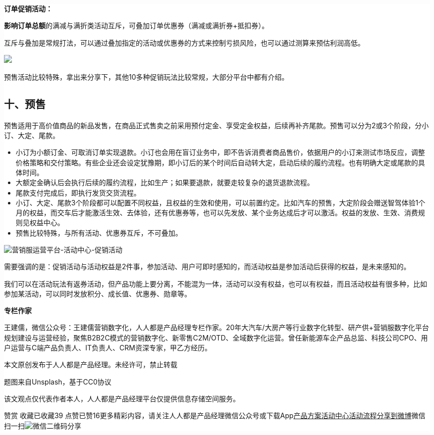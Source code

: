 **订单促销活动：**

**影响订单总额**的满减与满折类活动互斥，可叠加订单优惠券（满减或满折券+抵扣券）。

互斥与叠加是常规打法，可以通过叠加指定的活动或优惠券的方式来控制亏损风险，也可以通过测算来预估利润高低。

![](https://image.woshipm.com/2024/04/09/24110b6a-f637-11ee-9463-00163e0b5ff3.png)

预售活动比较特殊，拿出来分享下，其他10多种促销玩法比较常规，大部分平台中都有介绍。

## 十、预售

预售适用于高价值商品的新品发售，在商品正式售卖之前采用预付定金、享受定金权益，后续再补齐尾款。预售可以分为2或3个阶段，分小订、大定、尾款。

*   小订为小额订金、可取消订单实现退款。小订也会用在盲订业务中，即不告诉消费者商品售价，依据用户的小订来测试市场反应，调整价格策略和交付策略。有些企业还会设定犹豫期，即小订后的某个时间后自动转大定，启动后续的履约流程。也有明确大定或尾款的具体时间。
*   大额定金确认后会执行后续的履约流程，比如生产；如果要退款，就要走较复杂的退货退款流程。
*   尾款支付完成后，即执行发货交货流程。
*   小订、大定、尾款3个阶段都可以配置不同权益，且权益的生效和使用，可以前置约定。比如汽车的预售，大定阶段会赠送智驾体验1个月的权益，而交车后才能激活生效、去体验，还有优惠券等，也可以先发放、某个业务达成后才可以激活。权益的发放、生效、消费规则见权益中心。
*   预售比较特殊，与所有活动、优惠券互斥，不可叠加。

![营销服运营平台-活动中心-促销活动](https://image.woshipm.com/wp-files/2024/04/Lf922CM1tfyh2v5yUicb.png)

需要强调的是：促销活动与活动权益是2件事，参加活动、用户可即时感知的，而活动权益是参加活动后获得的权益，是未来感知的。

我们可以在活动玩法有返券活动，但产品功能上要分离，不能混为一体，活动可以没有权益，也可以有权益，而且活动权益有很多种，比如参加某活动，可以同时发放积分、成长值、优惠券、勋章等。

**专栏作家**

王建儒，微信公众号：王建儒营销数字化，人人都是产品经理专栏作家。20年大汽车/大房产等行业数字化转型、研产供+营销服数字化平台规划建设与运营经验，聚焦B2B2C模式的营销数字化、新零售C2M/OTD、全域数字化运营。曾任新能源车企产品总监、科技公司CPO、用户运营与C端产品负责人、IT负责人、CRM资深专家，甲乙方经历。

本文原创发布于人人都是产品经理。未经许可，禁止转载

题图来自Unsplash，基于CC0协议

该文观点仅代表作者本人，人人都是产品经理平台仅提供信息存储空间服务。

赞赏 收藏已收藏39 点赞已赞16更多精彩内容，请关注人人都是产品经理微信公众号或下载App[产品方案](https://www.woshipm.com/tag/%e4%ba%a7%e5%93%81%e6%96%b9%e6%a1%88)[活动中心](https://www.woshipm.com/tag/%e6%b4%bb%e5%8a%a8%e4%b8%ad%e5%bf%83)[活动流程](https://www.woshipm.com/tag/%e6%b4%bb%e5%8a%a8%e6%b5%81%e7%a8%8b)[分享到微博](https://service.weibo.com/share/share.php?appkey=2775287854&title=最完整的活动中心产品方案，尽管只分享了80%的核心内容&url=https://www.woshipm.com/operate/6028601.html&pic=https://image.woshipm.com/2023/04/14/ccb400ea-da8d-11ed-aeb8-00163e0b5ff3.jpg)微信扫一扫![微信二维码](https://api.pwmqr.com/qrcode/create/?url=https://www.woshipm.com/operate/6028601.html)分享
